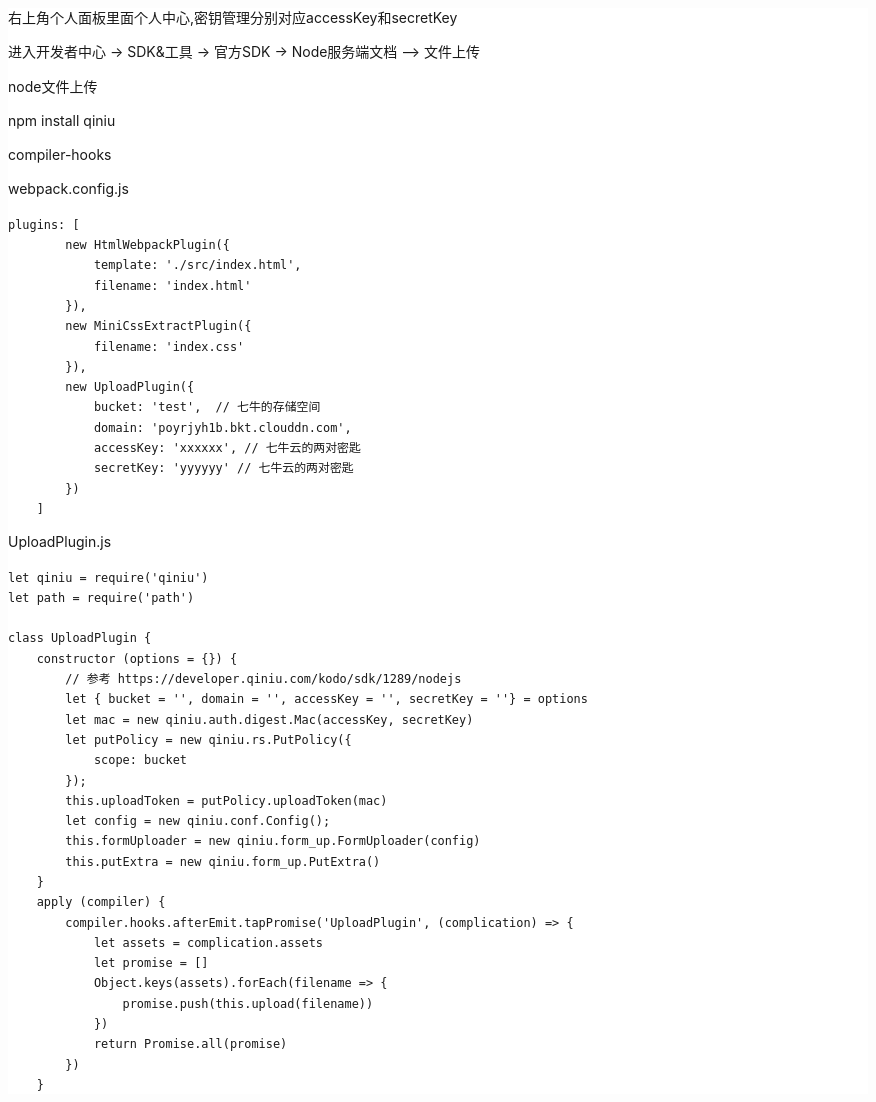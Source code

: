 右上角个人面板里面个人中心,密钥管理分别对应accessKey和secretKey

进入开发者中心 -> SDK&工具 -> 官方SDK -> Node服务端文档 —> 文件上传

node文件上传



npm install qiniu

compiler-hooks

webpack.config.js

    plugins: [
            new HtmlWebpackPlugin({
                template: './src/index.html',
                filename: 'index.html'
            }),
            new MiniCssExtractPlugin({
                filename: 'index.css'
            }),
            new UploadPlugin({
                bucket: 'test',  // 七牛的存储空间
                domain: 'poyrjyh1b.bkt.clouddn.com',
                accessKey: 'xxxxxx', // 七牛云的两对密匙
                secretKey: 'yyyyyy' // 七牛云的两对密匙
            })
        ]
    

UploadPlugin.js

    let qiniu = require('qiniu')
    let path = require('path')
    
    class UploadPlugin {
        constructor (options = {}) {
            // 参考 https://developer.qiniu.com/kodo/sdk/1289/nodejs
            let { bucket = '', domain = '', accessKey = '', secretKey = ''} = options
            let mac = new qiniu.auth.digest.Mac(accessKey, secretKey)
            let putPolicy = new qiniu.rs.PutPolicy({
                scope: bucket
            });
            this.uploadToken = putPolicy.uploadToken(mac)
            let config = new qiniu.conf.Config();
            this.formUploader = new qiniu.form_up.FormUploader(config)
            this.putExtra = new qiniu.form_up.PutExtra()
        }
        apply (compiler) {
            compiler.hooks.afterEmit.tapPromise('UploadPlugin', (complication) => {
                let assets = complication.assets
                let promise = []
                Object.keys(assets).forEach(filename => {
                    promise.push(this.upload(filename))
                })
                return Promise.all(promise)
            })
        }
    